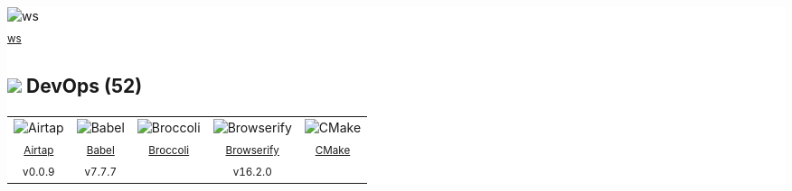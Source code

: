 <td align='center'>
  <img width='36' height='36' src='https://img.stackshare.io/service/11381/no-img-open-source.png' alt='ws'>
  <br>
  <sub><a href="https://github.com/websockets/ws">ws</a></sub>
  <br>
  <sub></sub>
</td>

</tr>
</table>

## <img src='https://img.stackshare.io/devops.svg'/> DevOps (52)
<table><tr>
  <td align='center'>
  <img width='36' height='36' src='https://img.stackshare.io/no-img-open-source.png' alt='Airtap'>
  <br>
  <sub><a href="https://github.com/airtap/airtap">Airtap</a></sub>
  <br>
  <sub>v0.0.9</sub>
</td>

<td align='center'>
  <img width='36' height='36' src='https://img.stackshare.io/service/2739/-1wfGjNw.png' alt='Babel'>
  <br>
  <sub><a href="http://babeljs.io/">Babel</a></sub>
  <br>
  <sub>v7.7.7</sub>
</td>

<td align='center'>
  <img width='36' height='36' src='https://img.stackshare.io/service/2861/default_d671729829d501f38cd6e6f5fc463482b7f588ae.png' alt='Broccoli'>
  <br>
  <sub><a href="https://github.com/broccolijs/broccoli">Broccoli</a></sub>
  <br>
  <sub></sub>
</td>

<td align='center'>
  <img width='36' height='36' src='https://img.stackshare.io/service/849/9esmqty2.png' alt='Browserify'>
  <br>
  <sub><a href="http://browserify.org/">Browserify</a></sub>
  <br>
  <sub>v16.2.0</sub>
</td>

<td align='center'>
  <img width='36' height='36' src='https://img.stackshare.io/service/2424/0UlUI_y1_400x400.jpg' alt='CMake'>
  <br>
  <sub><a href="http://www.cmake.org/">CMake</a></sub>
  <br>
  <sub></sub>
</td>
